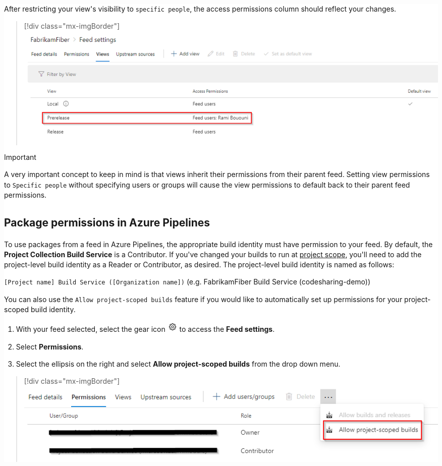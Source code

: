 After restricting your view's visibility to `specific people`, the access permissions column should reflect your changes.

> [!div class="mx-imgBorder"]
>![views settings](media/view-settings.png)

> [!IMPORTANT]
> A very important concept to keep in mind is that views inherit their permissions from their parent feed. Setting view permissions to `Specific people` without specifying users or groups will cause the view permissions to default back to their parent feed permissions.

<a name="common-identities"></a>

## Package permissions in Azure Pipelines

To use packages from a feed in Azure Pipelines, the appropriate build identity must have permission to your feed. By default, the **Project Collection Build Service** is a Contributor. If you've changed your builds to run at [project scope](../../pipelines/build/options.md#build-job-authorization-scope), you'll need to add the project-level build identity as a Reader or Contributor, as desired. The project-level build identity is named as follows:

`[Project name] Build Service ([Organization name])` (e.g. FabrikamFiber Build Service (codesharing-demo))

You can also use the `Allow project-scoped builds` feature if you would like to automatically set up permissions for your project-scoped build identity.

1. With your feed selected, select the gear icon ![gear icon](../../media/icons/gear-icon.png) to access the **Feed settings**.

1. Select **Permissions**.

1. Select the ellipsis on the right and select **Allow project-scoped builds** from the drop down menu.

> [!div class="mx-imgBorder"]
>![feed permissions: allow project-scoped builds](media/project-scoped-builds.png)
